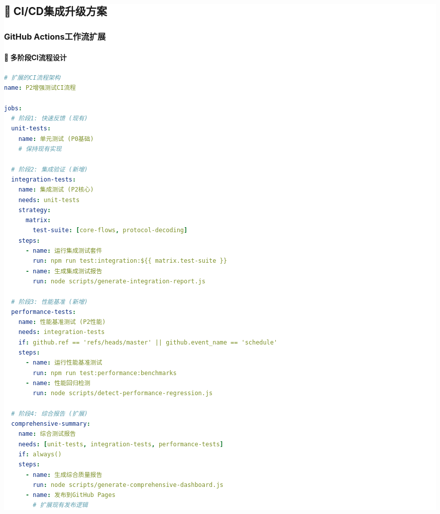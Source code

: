 
## 🔄 CI/CD集成升级方案

### GitHub Actions工作流扩展

#### 🚀 多阶段CI流程设计
```yaml
# 扩展的CI流程架构
name: P2增强测试CI流程

jobs:
  # 阶段1: 快速反馈 (现有)
  unit-tests:
    name: 单元测试 (P0基础)
    # 保持现有实现
    
  # 阶段2: 集成验证 (新增)
  integration-tests:
    name: 集成测试 (P2核心)
    needs: unit-tests
    strategy:
      matrix:
        test-suite: [core-flows, protocol-decoding]
    steps:
      - name: 运行集成测试套件
        run: npm run test:integration:${{ matrix.test-suite }}
      - name: 生成集成测试报告
        run: node scripts/generate-integration-report.js
        
  # 阶段3: 性能基准 (新增)
  performance-tests:
    name: 性能基准测试 (P2性能)
    needs: integration-tests
    if: github.ref == 'refs/heads/master' || github.event_name == 'schedule'
    steps:
      - name: 运行性能基准测试
        run: npm run test:performance:benchmarks
      - name: 性能回归检测
        run: node scripts/detect-performance-regression.js
        
  # 阶段4: 综合报告 (扩展)
  comprehensive-summary:
    name: 综合测试报告
    needs: [unit-tests, integration-tests, performance-tests]
    if: always()
    steps:
      - name: 生成综合质量报告
        run: node scripts/generate-comprehensive-dashboard.js
      - name: 发布到GitHub Pages
        # 扩展现有发布逻辑
```
